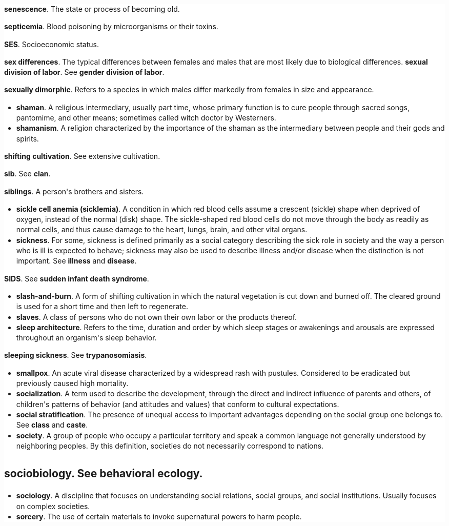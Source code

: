 **senescence**. The state or process of becoming old.

**septicemia**. Blood poisoning by microorganisms or their toxins.

**SES**. Socioeconomic status.

**sex differences**. The typical differences between females and males that are most likely due to biological differences. **sexual division of labor**. See **gender division of labor**.

**sexually dimorphic**. Refers to a species in which males differ markedly from females in size and appearance.

- **shaman**. A religious intermediary, usually part time, whose primary function is to cure people through sacred songs, pantomime, and other means; sometimes called witch doctor by Westerners.
- **shamanism**. A religion characterized by the importance of the shaman as the intermediary between people and their gods and spirits.

**shifting cultivation**. See extensive cultivation.

**sib**. See **clan**.

**siblings**. A person's brothers and sisters.

- **sickle cell anemia (sicklemia)**. A condition in which red blood cells assume a crescent (sickle) shape when deprived of oxygen, instead of the normal (disk) shape. The sickle-shaped red blood cells do not move through the body as readily as normal cells, and thus cause damage to the heart, lungs, brain, and other vital organs.
- **sickness**. For some, sickness is defined primarily as a social category describing the sick role in society and the way a person who is ill is expected to behave; sickness may also be used to describe illness and/or disease when the distinction is not important. See **illness** and **disease**.

**SIDS**. See **sudden infant death syndrome**.

- **slash-and-burn**. A form of shifting cultivation in which the natural vegetation is cut down and burned off. The cleared ground is used for a short time and then left to regenerate.
- **slaves**. A class of persons who do not own their own labor or the products thereof.
- **sleep architecture**. Refers to the time, duration and order by which sleep stages or awakenings and arousals are expressed throughout an organism's sleep behavior.

**sleeping sickness**. See **trypanosomiasis**.

- **smallpox**. An acute viral disease characterized by a widespread rash with pustules. Considered to be eradicated but previously caused high mortality.
- **socialization**. A term used to describe the development, through the direct and indirect influence of parents and others, of children's patterns of behavior (and attitudes and values) that conform to cultural expectations.
- **social stratification**. The presence of unequal access to important advantages depending on the social group one belongs to. See **class** and **caste**.
- **society**. A group of people who occupy a particular territory and speak a common language not generally understood by neighboring peoples. By this definition, societies do not necessarily correspond to nations.

## **sociobiology**. See **behavioral ecology**.

- **sociology**. A discipline that focuses on understanding social relations, social groups, and social institutions. Usually focuses on complex societies.
- **sorcery**. The use of certain materials to invoke supernatural powers to harm people.
